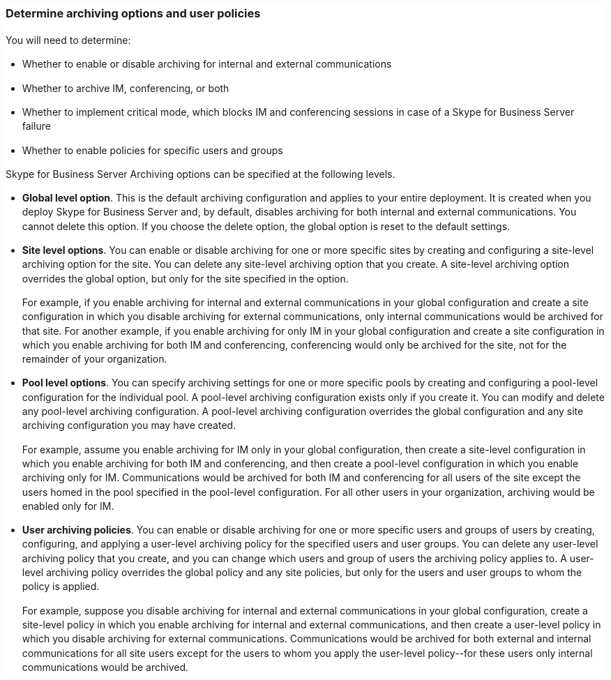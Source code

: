 ### Determine archiving options and user policies

You will need to determine:
  
- Whether to enable or disable archiving for internal and external communications
    
- Whether to archive IM, conferencing, or both
    
- Whether to implement critical mode, which blocks IM and conferencing sessions in case of a Skype for Business Server failure 
    
- Whether to enable policies for specific users and groups
    
Skype for Business Server Archiving options can be specified at the following levels. 
  
- **Global level option**. This is the default archiving configuration and applies to your entire deployment. It is created when you deploy Skype for Business Server and, by default, disables archiving for both internal and external communications. You cannot delete this option. If you choose the delete option, the global option is reset to the default settings.
    
- **Site level options**. You can enable or disable archiving for one or more specific sites by creating and configuring a site-level archiving option for the site. You can delete any site-level archiving option that you create. A site-level archiving option overrides the global option, but only for the site specified in the option. 
    
    For example, if you enable archiving for internal and external communications in your global configuration and create a site configuration in which you disable archiving for external communications, only internal communications would be archived for that site. For another example, if you enable archiving for only IM in your global configuration and create a site configuration in which you enable archiving for both IM and conferencing, conferencing would only be archived for the site, not for the remainder of your organization.
    
- **Pool level options**. You can specify archiving settings for one or more specific pools by creating and configuring a pool-level configuration for the individual pool. A pool-level archiving configuration exists only if you create it. You can modify and delete any pool-level archiving configuration. A pool-level archiving configuration overrides the global configuration and any site archiving configuration you may have created. 
    
    For example, assume you enable archiving for IM only in your global configuration, then create a site-level configuration in which you enable archiving for both IM and conferencing, and then create a pool-level configuration in which you enable archiving only for IM. Communications would be archived for both IM and conferencing for all users of the site except the users homed in the pool specified in the pool-level configuration. For all other users in your organization, archiving would be enabled only for IM.
    
- **User archiving policies**. You can enable or disable archiving for one or more specific users and groups of users by creating, configuring, and applying a user-level archiving policy for the specified users and user groups. You can delete any user-level archiving policy that you create, and you can change which users and group of users the archiving policy applies to. A user-level archiving policy overrides the global policy and any site policies, but only for the users and user groups to whom the policy is applied. 
    
    For example, suppose you disable archiving for internal and external communications in your global configuration, create a site-level policy in which you enable archiving for internal and external communications, and then create a user-level policy in which you disable archiving for external communications. Communications would be archived for both external and internal communications for all site users except for the users to whom you apply the user-level policy--for these users only internal communications would be archived.
    